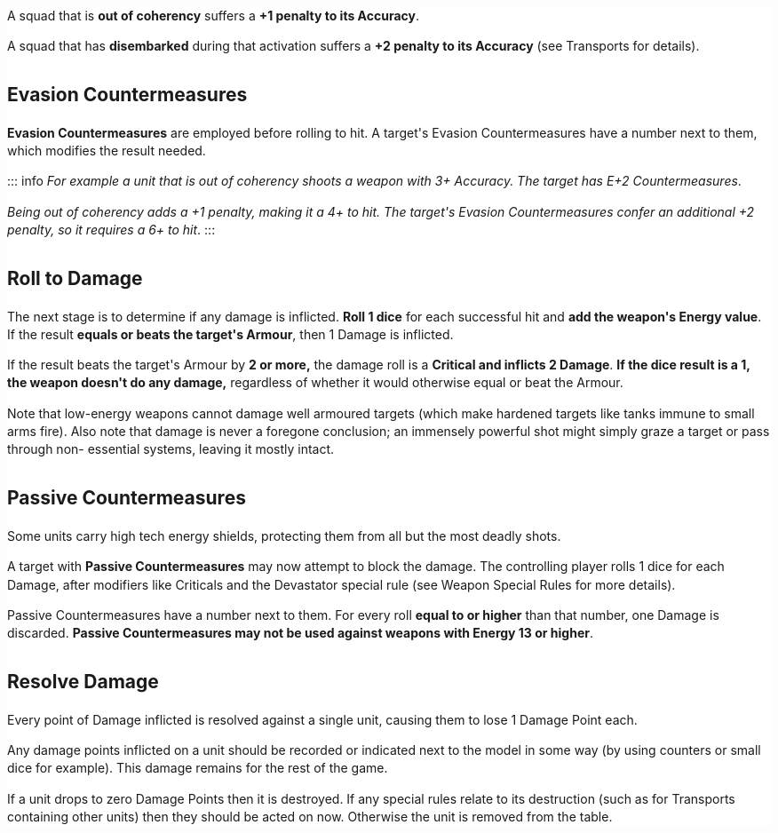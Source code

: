 A squad that is **out of coherency** suffers a **+1 penalty to its Accuracy**.

A squad that has **disembarked** during that activation suffers a **+2 penalty to its Accuracy** (see Transports for details).

## Evasion Countermeasures

**Evasion Countermeasures** are employed before rolling to hit. A target's Evasion Countermeasures have a number next to them, which modifies the result needed.

::: info _For example a unit that is out of coherency shoots a weapon with 3+ Accuracy. The target has E+2 Countermeasures_.

_Being out of coherency adds a +1 penalty, making it a 4+ to hit. The target's Evasion Countermeasures confer an additional +2 penalty, so it requires a 6+ to hit_.
:::

## Roll to Damage

The next stage is to determine if any damage is inflicted. **Roll 1 dice** for each successful hit and **add the weapon's Energy value**. If the result **equals or beats the target's Armour**, then 1 Damage is inflicted.

If the result beats the target's Armour by **2 or more,** the damage roll is a **Critical and inflicts 2 Damage**. **If the dice result is a 1, the weapon doesn't do any damage,** regardless of whether it would otherwise equal or beat the Armour.

Note that low-energy weapons cannot damage well armoured targets (which make hardened targets like tanks immune to small arms fire). Also note that damage is never a foregone conclusion; an immensely powerful shot might simply graze a target or pass through non- essential systems, leaving it mostly intact.

## Passive Countermeasures

Some units carry high tech energy shields, protecting them from all but the most deadly shots.

A target with **Passive Countermeasures** may now attempt to block the damage. The controlling player rolls 1 dice for each Damage, after modifiers like Criticals and the Devastator special rule (see Weapon Special Rules for more details).

Passive Countermeasures have a number next to them. For every roll **equal to or higher** than that number, one Damage is discarded. **Passive Countermeasures may not be used against weapons with Energy 13 or higher**.

## Resolve Damage

Every point of Damage inflicted is resolved against a single unit, causing them to lose 1 Damage Point each.

Any damage points inflicted on a unit should be recorded or indicated next to the model in some way (by using counters or small dice for example). This damage remains for the rest of the game.

If a unit drops to zero Damage Points then it is destroyed. If any special rules relate to its destruction (such as for Transports containing other units) then they should be acted on now. Otherwise the unit is removed from the table.
